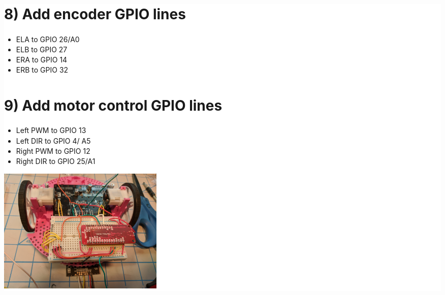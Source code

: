 

# 8) Add encoder GPIO lines
 * ELA to GPIO 26/A0
 * ELB to GPIO 27
 * ERA to GPIO 14
 * ERB to GPIO 32
 

 
 
 
# 9) Add motor control GPIO lines
 * Left PWM to GPIO 13
 * Left DIR  to GPIO 4/ A5
 * Right PWM to GPIO 12 
 * Right DIR to GPIO 25/A1
 
 <img src="photos/16.jpg" width="300">